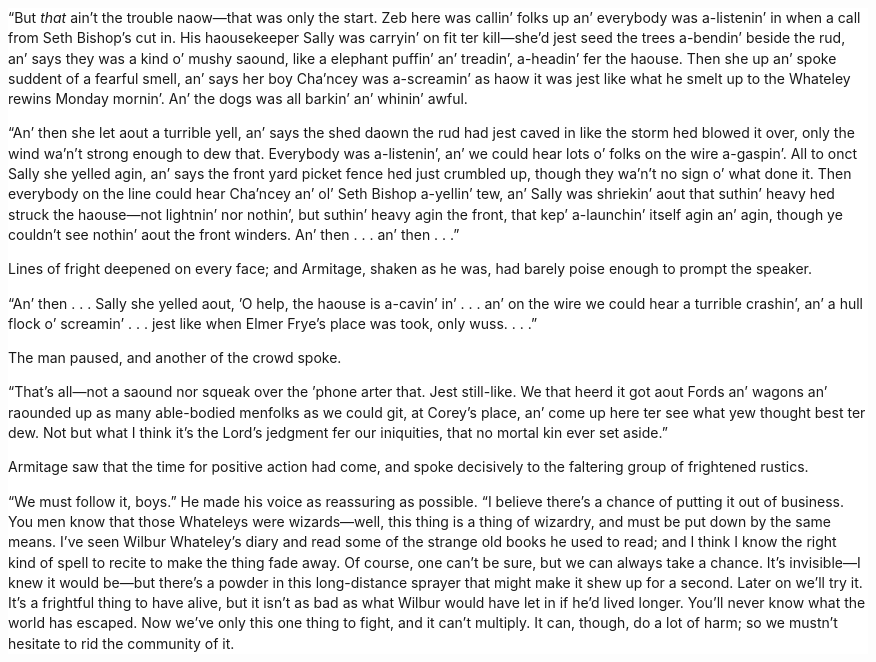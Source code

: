 “But *that* ain’t the trouble naow—that was
only the start. Zeb here was callin’ folks up an’ everybody was
a-listenin’ in when a call from Seth Bishop’s cut in. His haousekeeper
Sally was carryin’ on fit ter kill—she’d jest seed the trees a-bendin’
beside the rud, an’ says they was a kind o’ mushy saound, like a
elephant puffin’ an’ treadin’, a-headin’ fer the haouse. Then she up an’
spoke suddent of a fearful smell, an’ says her boy Cha’ncey was
a-screamin’ as haow it was jest like what he smelt up to the Whateley
rewins Monday mornin’. An’ the dogs was all barkin’ an’ whinin’ awful.

“An’ then she let aout a turrible yell, an’
says the shed daown the rud had jest caved in like the storm hed blowed
it over, only the wind wa’n’t strong enough to dew that. Everybody was
a-listenin’, an’ we could hear lots o’ folks on the wire a-gaspin’. All
to onct Sally she yelled agin, an’ says the front yard picket fence hed
just crumbled up, though they wa’n’t no sign o’ what done it. Then
everybody on the line could hear Cha’ncey an’ ol’ Seth Bishop a-yellin’
tew, an’ Sally was shriekin’ aout that suthin’ heavy hed struck the
haouse—not lightnin’ nor nothin’, but suthin’ heavy agin the front, that
kep’ a-launchin’ itself agin an’ agin, though ye couldn’t see nothin’
aout the front winders. An’ then . . . an’ then . . .”

Lines of fright deepened on every face; and
Armitage, shaken as he was, had barely poise enough to prompt the
speaker.

“An’ then . . . Sally she yelled aout, ’O
help, the haouse is a-cavin’ in’ . . . an’ on the wire we could hear a
turrible crashin’, an’ a hull flock o’ screamin’ . . . jest like when
Elmer Frye’s place was took, only wuss. . . .”

The man paused, and another of the crowd
spoke.

“That’s all—not a saound nor squeak over the
’phone arter that. Jest still-like. We that heerd it got aout Fords an’
wagons an’ raounded up as many able-bodied menfolks as we could git, at
Corey’s place, an’ come up here ter see what yew thought best ter dew.
Not but what I think it’s the Lord’s jedgment fer our iniquities, that
no mortal kin ever set aside.”

Armitage saw that the time for positive
action had come, and spoke decisively to the faltering group of
frightened rustics.

“We must follow it, boys.” He made his voice
as reassuring as possible. “I believe there’s a chance of putting it out
of business. You men know that those Whateleys were wizards—well, this
thing is a thing of wizardry, and must be put down by the same means.
I’ve seen Wilbur Whateley’s diary and read some of the strange old books
he used to read; and I think I know the right kind of spell to recite to
make the thing fade away. Of course, one can’t be sure, but we can
always take a chance. It’s invisible—I knew it would be—but there’s a
powder in this long-distance sprayer that might make it shew up for a
second. Later on we’ll try it. It’s a frightful thing to have alive, but
it isn’t as bad as what Wilbur would have let in if he’d lived longer.
You’ll never know what the world has escaped. Now we’ve only this one
thing to fight, and it can’t multiply. It can, though, do a lot of harm;
so we mustn’t hesitate to rid the community of it.
